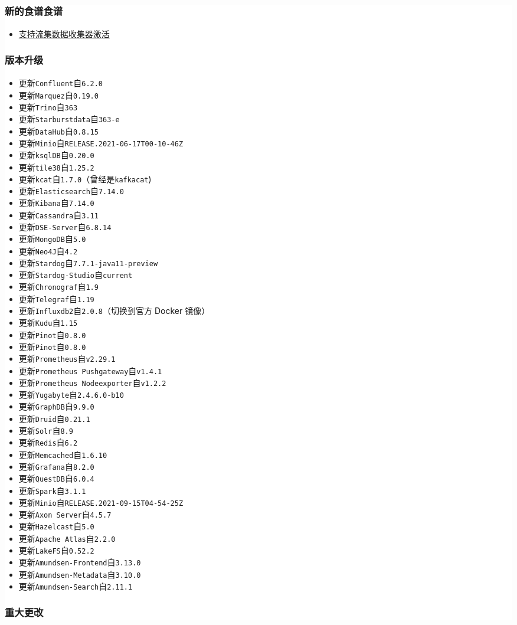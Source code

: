 ### 新的食谱食谱

*   [支持流集数据收集器激活](../cookbooks/recipes/streamsets-oss-activation)

### 版本升级

*   更新`Confluent`自`6.2.0`
*   更新`Marquez`自`0.19.0`
*   更新`Trino`自`363`
*   更新`Starburstdata`自`363-e`
*   更新`DataHub`自`0.8.15`
*   更新`Minio`自`RELEASE.2021-06-17T00-10-46Z`
*   更新`ksqlDB`自`0.20.0`
*   更新`tile38`自`1.25.2`
*   更新`kcat`自`1.7.0`（曾经是`kafkacat`)
*   更新`Elasticsearch`自`7.14.0`
*   更新`Kibana`自`7.14.0`
*   更新`Cassandra`自`3.11`
*   更新`DSE-Server`自`6.8.14`
*   更新`MongoDB`自`5.0`
*   更新`Neo4J`自`4.2`
*   更新`Stardog`自`7.7.1-java11-preview`
*   更新`Stardog-Studio`自`current`
*   更新`Chronograf`自`1.9`
*   更新`Telegraf`自`1.19`
*   更新`Influxdb2`自`2.0.8`（切换到官方 Docker 镜像）
*   更新`Kudu`自`1.15`
*   更新`Pinot`自`0.8.0`
*   更新`Pinot`自`0.8.0`
*   更新`Prometheus`自`v2.29.1`
*   更新`Prometheus Pushgateway`自`v1.4.1`
*   更新`Prometheus Nodeexporter`自`v1.2.2`
*   更新`Yugabyte`自`2.4.6.0-b10`
*   更新`GraphDB`自`9.9.0`
*   更新`Druid`自`0.21.1`
*   更新`Solr`自`8.9`
*   更新`Redis`自`6.2`
*   更新`Memcached`自`1.6.10`
*   更新`Grafana`自`8.2.0`
*   更新`QuestDB`自`6.0.4`
*   更新`Spark`自`3.1.1`
*   更新`Minio`自`RELEASE.2021-09-15T04-54-25Z`
*   更新`Axon Server`自`4.5.7`
*   更新`Hazelcast`自`5.0`
*   更新`Apache Atlas`自`2.2.0`
*   更新`LakeFS`自`0.52.2`
*   更新`Amundsen-Frontend`自`3.13.0`
*   更新`Amundsen-Metadata`自`3.10.0`
*   更新`Amundsen-Search`自`2.11.1`

### 重大更改
